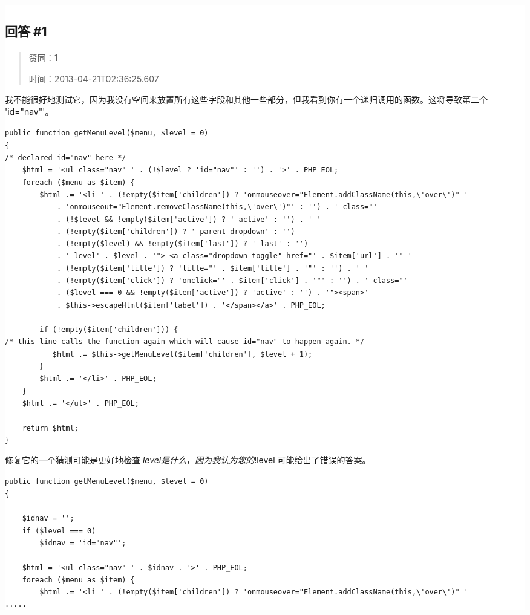 * * *

## 回答 #1

> 赞同：1
> 
> 时间：2013-04-21T02:36:25.607

我不能很好地测试它，因为我没有空间来放置所有这些字段和其他一些部分，但我看到你有一个递归调用的函数。这将导致第二个 'id="nav"'。

```
public function getMenuLevel($menu, $level = 0)
{
/* declared id="nav" here */
    $html = '<ul class="nav" ' . (!$level ? 'id="nav"' : '') . '>' . PHP_EOL;
    foreach ($menu as $item) {
        $html .= '<li ' . (!empty($item['children']) ? 'onmouseover="Element.addClassName(this,\'over\')" '
            . 'onmouseout="Element.removeClassName(this,\'over\')"' : '') . ' class="'
            . (!$level && !empty($item['active']) ? ' active' : '') . ' '
            . (!empty($item['children']) ? ' parent dropdown' : '')
            . (!empty($level) && !empty($item['last']) ? ' last' : '')
            . ' level' . $level . '"> <a class="dropdown-toggle" href="' . $item['url'] . '" '
            . (!empty($item['title']) ? 'title="' . $item['title'] . '"' : '') . ' '
            . (!empty($item['click']) ? 'onclick="' . $item['click'] . '"' : '') . ' class="'
            . ($level === 0 && !empty($item['active']) ? 'active' : '') . '"><span>'
            . $this->escapeHtml($item['label']) . '</span></a>' . PHP_EOL;

        if (!empty($item['children'])) {
/* this line calls the function again which will cause id="nav" to happen again. */
           $html .= $this->getMenuLevel($item['children'], $level + 1);
        }
        $html .= '</li>' . PHP_EOL;
    }
    $html .= '</ul>' . PHP_EOL;

    return $html;
} 
```

修复它的一个猜测可能是更好地检查 $level 是什么，因为我认为您的 !$level 可能给出了错误的答案。

```
public function getMenuLevel($menu, $level = 0)
{

    $idnav = '';
    if ($level === 0) 
        $idnav = 'id="nav"';

    $html = '<ul class="nav" ' . $idnav . '>' . PHP_EOL;
    foreach ($menu as $item) {
        $html .= '<li ' . (!empty($item['children']) ? 'onmouseover="Element.addClassName(this,\'over\')" '
..... 
```
